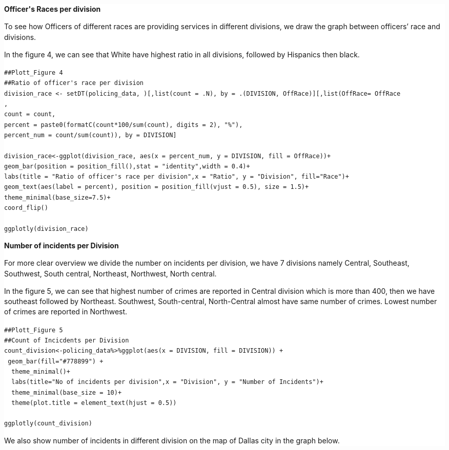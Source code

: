 **Officer's Races per division**

To see how Officers of different races are providing services in different divisions, we draw the graph between officers’ race and divisions.

In the figure 4, we can see that White have highest ratio in all divisions, followed by Hispanics then black.



```{r, echo=FALSE, warning=FALSE, message=FALSE, fig.width=8}
##Plott_Figure 4
##Ratio of officer's race per division
division_race <- setDT(policing_data, )[,list(count = .N), by = .(DIVISION, OffRace)][,list(OffRace= OffRace
, 
count = count,
percent = paste0(formatC(count*100/sum(count), digits = 2), "%"),
percent_num = count/sum(count)), by = DIVISION]

division_race<-ggplot(division_race, aes(x = percent_num, y = DIVISION, fill = OffRace))+
geom_bar(position = position_fill(),stat = "identity",width = 0.4)+
labs(title = "Ratio of officer's race per division",x = "Ratio", y = "Division", fill="Race")+
geom_text(aes(label = percent), position = position_fill(vjust = 0.5), size = 1.5)+
theme_minimal(base_size=7.5)+
coord_flip()

ggplotly(division_race)
```


**Number of incidents per Division**

For more clear overview we divide the number on incidents per division, we have 7 divisions namely Central, Southeast, Southwest, South central, Northeast, Northwest, North central.

In the figure 5, we can see that highest number of crimes are reported in Central division which is more than 400, then we have southeast followed by Northeast. Southwest, South-central, North-Central almost have same number of crimes. Lowest number of crimes are reported in Northwest.



```{r, echo=FALSE,warning=FALSE, message=FALSE, fig.width= 8, fig.height=4}
##Plott_Figure 5
##Count of Incicdents per Division
count_division<-policing_data%>%ggplot(aes(x = DIVISION, fill = DIVISION)) + 
 geom_bar(fill="#778899") +
  theme_minimal()+
  labs(title="No of incidents per division",x = "Division", y = "Number of Incidents")+ 
  theme_minimal(base_size = 10)+
  theme(plot.title = element_text(hjust = 0.5))

ggplotly(count_division)
```


We also show number of incidents in different division on the map of Dallas city in the graph below.
